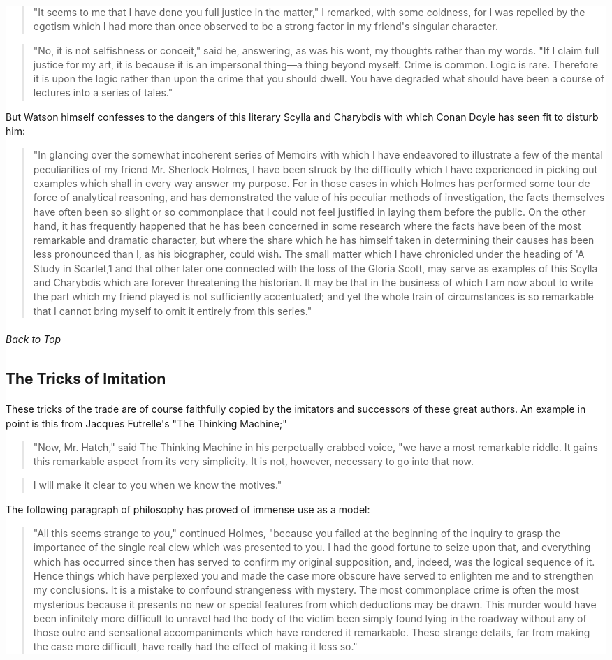 >&quot;It seems to me that I have done you full justice in the matter,&quot; I remarked, with some coldness, for I was repelled by the egotism which I had more than once observed to be a strong factor in my friend&#39;s singular character.

>&quot;No, it is not selfishness or conceit,&quot; said he, answering, as was his wont, my thoughts rather than my words. &quot;If I claim full justice for my art, it is because it is an impersonal thing—a thing beyond myself. Crime is common. Logic is rare. Therefore it is upon the logic rather than upon the crime that you should dwell. You have degraded what should have been a course of lectures into a series of tales.&quot;

But Watson himself confesses to the dangers of this literary Scylla and Charybdis with which Conan Doyle has seen fit to disturb him:

>&quot;In glancing over the somewhat incoherent series of Memoirs with which I have endeavored to illustrate a few of the mental peculiarities of my friend Mr. Sherlock Holmes, I have been struck by the difficulty which I have experienced in picking out examples which shall in every way answer my purpose. For in those cases in which Holmes has performed some tour de force of analytical reasoning, and has demonstrated the value of his peculiar methods of investigation, the facts themselves have often been so slight or so commonplace that I could not feel justified in laying them before the public. On the other hand, it has frequently happened that he has been concerned in some research where the facts have been of the most remarkable and dramatic character, but where the share which he has himself taken in determining their causes has been less pronounced than I, as his biographer, could wish. The small matter which I have chronicled under the heading of &#39;A Study in Scarlet,1 and that other later one connected with the loss of the Gloria Scott, may serve as examples of this Scylla and Charybdis which are forever threatening the historian. It may be that in the business of which I am now about to write the part which my friend played is not sufficiently accentuated; and yet the whole train of circumstances is so remarkable that I cannot bring myself to omit it entirely from this series.&quot;

<h6 class="btt"><a href="#top">Back to Top</a></h6>

## The Tricks of Imitation

These tricks of the trade are of course faithfully copied by the imitators and successors of these great authors. An example in point is this from Jacques Futrelle&#39;s &quot;The Thinking Machine;&quot;

>&quot;Now, Mr. Hatch,&quot; said The Thinking Machine in his perpetually crabbed voice, &quot;we have a most remarkable riddle. It gains this remarkable aspect from its very simplicity. It is not, however, necessary to go into that now.

>I will make it clear to you when we know the motives.&quot;

The following paragraph of philosophy has proved of immense use as a model:

>&quot;All this seems strange to you,&quot; continued Holmes, &quot;because you failed at the beginning of the inquiry to grasp the importance of the single real clew which was presented to you. I had the good fortune to seize upon that, and everything which has occurred since then has served to confirm my original supposition, and, indeed, was the logical sequence of it. Hence things which have perplexed you and made the case more obscure have served to enlighten me and to strengthen my conclusions. It is a mistake to confound strangeness with mystery. The most commonplace crime is often the most mysterious because it presents no new or special features from which deductions may be drawn. This murder would have been infinitely more difficult to unravel had the body of the victim been simply found lying in the roadway without any of those outre and sensational accompaniments which have rendered it remarkable. These strange details, far from making the case more difficult, have really had the effect of making it less so.&quot;
